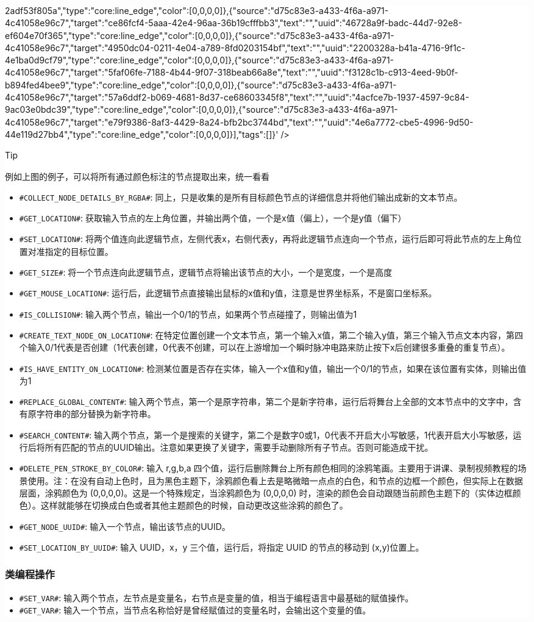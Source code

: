2adf53f805a","type":"core:line_edge","color":[0,0,0,0]},{"source":"d75c83e3-a433-4f6a-a971-4c41058e96c7","target":"ce86fcf4-5aaa-42e4-96aa-36b19cfffbb3","text":"","uuid":"46728a9f-badc-44d7-92e8-ef604e70f365","type":"core:line_edge","color":[0,0,0,0]},{"source":"d75c83e3-a433-4f6a-a971-4c41058e96c7","target":"4950dc04-0211-4e04-a789-8fd0203154bf","text":"","uuid":"2200328a-b41a-4716-9f1c-4e1ba0d9cf79","type":"core:line_edge","color":[0,0,0,0]},{"source":"d75c83e3-a433-4f6a-a971-4c41058e96c7","target":"5faf06fe-7188-4b44-9f07-318beab66a8e","text":"","uuid":"f3128c1b-c913-4eed-9b0f-b894fed4bee9","type":"core:line_edge","color":[0,0,0,0]},{"source":"d75c83e3-a433-4f6a-a971-4c41058e96c7","target":"57a6ddf2-b069-4681-8d37-ce68603345f8","text":"","uuid":"4acfce7b-1937-4597-9c84-9ac03e0bdc39","type":"core:line_edge","color":[0,0,0,0]},{"source":"d75c83e3-a433-4f6a-a971-4c41058e96c7","target":"e79f9386-8af3-4429-8a24-bfb2bc3744bd","text":"","uuid":"4e6a7772-cbe5-4996-9d50-44e119d27bb4","type":"core:line_edge","color":[0,0,0,0]}],"tags":[]}' />

> [!TIP]
> 例如上图的例子，可以将所有通过颜色标注的节点提取出来，统一看看

- `#COLLECT_NODE_DETAILS_BY_RGBA#`: 同上，只是收集的是所有目标颜色节点的详细信息并将他们输出成新的文本节点。

- `#GET_LOCATION#`: 获取输入节点的左上角位置，并输出两个值，一个是x值（偏上），一个是y值（偏下）
- `#SET_LOCATION#`: 将两个值连向此逻辑节点，左侧代表x，右侧代表y，再将此逻辑节点连向一个节点，运行后即可将此节点的左上角位置对准指定的目标位置。
- `#GET_SIZE#`: 将一个节点连向此逻辑节点，逻辑节点将输出该节点的大小，一个是宽度，一个是高度
- `#GET_MOUSE_LOCATION#`: 运行后，此逻辑节点直接输出鼠标的x值和y值，注意是世界坐标系，不是窗口坐标系。
- `#IS_COLLISION#`: 输入两个节点，输出一个0/1的节点，如果两个节点碰撞了，则输出值为1
- `#CREATE_TEXT_NODE_ON_LOCATION#`: 在特定位置创建一个文本节点，第一个输入x值，第二个输入y值，第三个输入节点文本内容，第四个输入0/1代表是否创建（1代表创建，0代表不创建，可以在上游增加一个瞬时脉冲电路来防止按下x后创建很多重叠的重复节点）。
- `#IS_HAVE_ENTITY_ON_LOCATION#`: 检测某位置是否存在实体，输入一个x值和y值，输出一个0/1的节点，如果在该位置有实体，则输出值为1
- `#REPLACE_GLOBAL_CONTENT#`: 输入两个节点，第一个是原字符串，第二个是新字符串，运行后将舞台上全部的文本节点中的文字中，含有原字符串的部分替换为新字符串。
- `#SEARCH_CONTENT#`: 输入两个节点，第一个是搜索的关键字，第二个是数字0或1，0代表不开启大小写敏感，1代表开启大小写敏感，运行后将所有匹配的节点的UUID输出。注意如果更换了关键字，需要手动删除所有子节点。否则可能造成干扰。
- `#DELETE_PEN_STROKE_BY_COLOR#`: 输入 r,g,b,a 四个值，运行后删除舞台上所有颜色相同的涂鸦笔画。主要用于讲课、录制视频教程的场景使用。注：在没有自动上色时，且为黑色主题下，涂鸦颜色看上去是略微暗一点点的白色，和节点的边框一个颜色，但实际上在数据层面，涂鸦颜色为 (0,0,0,0)。这是一个特殊规定，当涂鸦颜色为 (0,0,0,0) 时，渲染的颜色会自动跟随当前颜色主题下的（实体边框颜色）。这样就能够在切换成白色或者其他主题颜色的时候，自动更改这些涂鸦的颜色了。
- `#GET_NODE_UUID#`: 输入一个节点，输出该节点的UUID。
- `#SET_LOCATION_BY_UUID#`: 输入 UUID，x，y 三个值，运行后，将指定 UUID 的节点的移动到 (x,y)位置上。

### 类编程操作

- `#SET_VAR#`: 输入两个节点，左节点是变量名，右节点是变量的值，相当于编程语言中最基础的赋值操作。
- `#GET_VAR#`: 输入一个节点，当节点名称恰好是曾经赋值过的变量名时，会输出这个变量的值。
